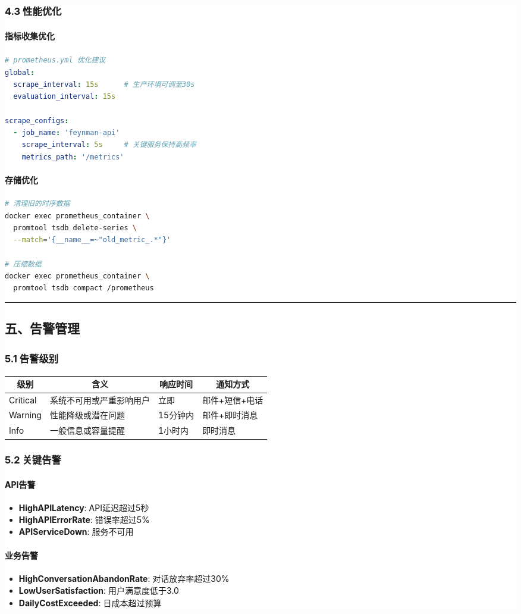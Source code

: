 ### 4.3 性能优化

#### 指标收集优化
```yaml
# prometheus.yml 优化建议
global:
  scrape_interval: 15s      # 生产环境可调至30s
  evaluation_interval: 15s
  
scrape_configs:
  - job_name: 'feynman-api'
    scrape_interval: 5s     # 关键服务保持高频率
    metrics_path: '/metrics'
```

#### 存储优化
```bash
# 清理旧的时序数据
docker exec prometheus_container \
  promtool tsdb delete-series \
  --match='{__name__=~"old_metric_.*"}'

# 压缩数据
docker exec prometheus_container \
  promtool tsdb compact /prometheus
```

---

## 五、告警管理

### 5.1 告警级别

| 级别 | 含义 | 响应时间 | 通知方式 |
|------|------|----------|----------|
| Critical | 系统不可用或严重影响用户 | 立即 | 邮件+短信+电话 |
| Warning | 性能降级或潜在问题 | 15分钟内 | 邮件+即时消息 |
| Info | 一般信息或容量提醒 | 1小时内 | 即时消息 |

### 5.2 关键告警

#### API告警
- **HighAPILatency**: API延迟超过5秒
- **HighAPIErrorRate**: 错误率超过5%
- **APIServiceDown**: 服务不可用

#### 业务告警
- **HighConversationAbandonRate**: 对话放弃率超过30%
- **LowUserSatisfaction**: 用户满意度低于3.0
- **DailyCostExceeded**: 日成本超过预算
